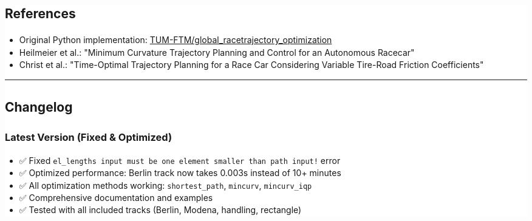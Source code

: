 ## References

- Original Python implementation: [TUM-FTM/global_racetrajectory_optimization](https://github.com/TUMFTM/global_racetrajectory_optimization)
- Heilmeier et al.: "Minimum Curvature Trajectory Planning and Control for an Autonomous Racecar"
- Christ et al.: "Time-Optimal Trajectory Planning for a Race Car Considering Variable Tire-Road Friction Coefficients"

---

## Changelog

### Latest Version (Fixed & Optimized)
- ✅ Fixed `el_lengths input must be one element smaller than path input!` error
- ✅ Optimized performance: Berlin track now takes 0.003s instead of 10+ minutes
- ✅ All optimization methods working: `shortest_path`, `mincurv`, `mincurv_iqp`
- ✅ Comprehensive documentation and examples
- ✅ Tested with all included tracks (Berlin, Modena, handling, rectangle)